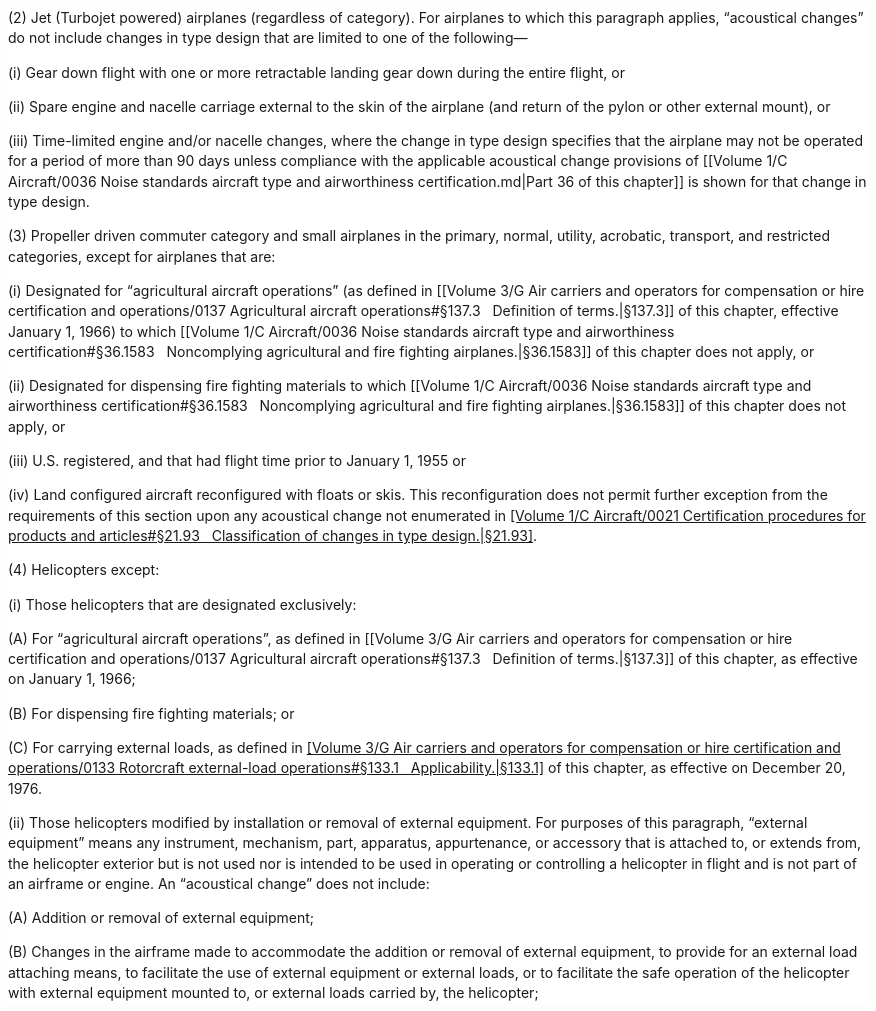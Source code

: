 \(2\) Jet (Turbojet powered) airplanes (regardless of category). For airplanes to which this paragraph applies, “acoustical changes” do not include changes in type design that are limited to one of the following—

\(i\) Gear down flight with one or more retractable landing gear down during the entire flight, or

\(ii\) Spare engine and nacelle carriage external to the skin of the airplane (and return of the pylon or other external mount), or

\(iii\) Time-limited engine and/or nacelle changes, where the change in type design specifies that the airplane may not be operated for a period of more than 90 days unless compliance with the applicable acoustical change provisions of [[Volume 1/C Aircraft/0036 Noise standards  aircraft type and airworthiness certification.md|Part 36 of this chapter]] is shown for that change in type design.

\(3\) Propeller driven commuter category and small airplanes in the primary, normal, utility, acrobatic, transport, and restricted categories, except for airplanes that are:

\(i\) Designated for “agricultural aircraft operations” (as defined in [[Volume 3/G Air carriers and operators for compensation or hire  certification and operations/0137 Agricultural aircraft operations#§137.3   Definition of terms.|§137.3]] of this chapter, effective January 1, 1966) to which [[Volume 1/C Aircraft/0036 Noise standards  aircraft type and airworthiness certification#§36.1583   Noncomplying agricultural and fire fighting airplanes.|§36.1583]] of this chapter does not apply, or

\(ii\) Designated for dispensing fire fighting materials to which [[Volume 1/C Aircraft/0036 Noise standards  aircraft type and airworthiness certification#§36.1583   Noncomplying agricultural and fire fighting airplanes.|§36.1583]] of this chapter does not apply, or

\(iii\) U.S. registered, and that had flight time prior to January 1, 1955 or

\(iv\) Land configured aircraft reconfigured with floats or skis. This reconfiguration does not permit further exception from the requirements of this section upon any acoustical change not enumerated in [[Volume 1/C Aircraft/0021 Certification procedures for products and articles#§21.93   Classification of changes in type design.|§21.93]](b).

\(4\) Helicopters except:

\(i\) Those helicopters that are designated exclusively:

\(A\) For “agricultural aircraft operations”, as defined in [[Volume 3/G Air carriers and operators for compensation or hire  certification and operations/0137 Agricultural aircraft operations#§137.3   Definition of terms.|§137.3]] of this chapter, as effective on January 1, 1966;

\(B\) For dispensing fire fighting materials; or

\(C\) For carrying external loads, as defined in [[Volume 3/G Air carriers and operators for compensation or hire  certification and operations/0133 Rotorcraft external-load operations#§133.1   Applicability.|§133.1]](b) of this chapter, as effective on December 20, 1976.

\(ii\) Those helicopters modified by installation or removal of external equipment. For purposes of this paragraph, “external equipment” means any instrument, mechanism, part, apparatus, appurtenance, or accessory that is attached to, or extends from, the helicopter exterior but is not used nor is intended to be used in operating or controlling a helicopter in flight and is not part of an airframe or engine. An “acoustical change” does not include:

\(A\) Addition or removal of external equipment;

\(B\) Changes in the airframe made to accommodate the addition or removal of external equipment, to provide for an external load attaching means, to facilitate the use of external equipment or external loads, or to facilitate the safe operation of the helicopter with external equipment mounted to, or external loads carried by, the helicopter;
